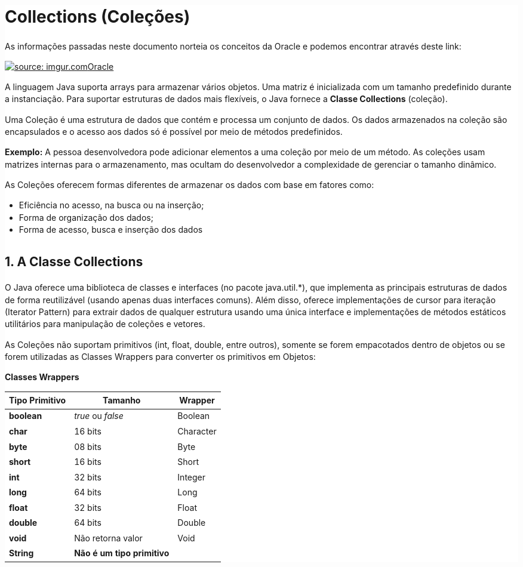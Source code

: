 <h1>Collections (Coleções)</h1>

As informações passadas neste documento norteia os conceitos da Oracle e podemos encontrar através deste link:

<div align="left"><a href="https://docs.oracle.com/javase/8/docs/api/"><img src="https://i.imgur.com/DYnNz6q.png" title="source: imgur.com" width="10%"/>Oracle</a></div>

A linguagem Java suporta arrays para armazenar vários objetos. Uma matriz é inicializada com um tamanho predefinido durante a instanciação. Para suportar estruturas de dados mais flexíveis, o Java fornece a **Classe Collections** (coleção). 

Uma Coleção é uma estrutura de dados que contém e processa um conjunto de dados. Os dados armazenados na coleção são encapsulados e o acesso aos dados só é possível por meio de métodos predefinidos. 

**Exemplo:** A pessoa desenvolvedora pode adicionar elementos a uma coleção por meio de um método. As coleções usam matrizes internas para o armazenamento, mas ocultam do desenvolvedor a complexidade de gerenciar o tamanho dinâmico.

As Coleções oferecem formas diferentes de armazenar os dados com base em fatores como:

- Eficiência no acesso, na busca ou na inserção;
- Forma de organização dos dados;
- Forma de acesso, busca e inserção dos dados

<h2>1. A Classe Collections</h2>

O Java oferece uma biblioteca de classes e interfaces (no pacote java.util.*), que implementa as principais estruturas de dados de forma reutilizável (usando apenas duas interfaces comuns). Além disso, oferece implementações de cursor para iteração (Iterator Pattern) para extrair dados de qualquer estrutura usando uma única interface e implementações de métodos estáticos utilitários para manipulação de coleções e vetores.

As Coleções não suportam primitivos (int, float, double, entre outros), somente se forem empacotados dentro de objetos ou se forem utilizadas as Classes Wrappers para converter os primitivos em Objetos:

**Classes Wrappers**

| **Tipo Primitivo** | **Tamanho**                 | **Wrapper** |
| ------------------ | --------------------------- | ----------- |
| **boolean**        | *true* ou *false*           | Boolean     |
| **char**           | 16  bits                    | Character   |
| **byte**           | 08  bits                    | Byte        |
| **short**          | 16  bits                    | Short       |
| **int**            | 32  bits                    | Integer     |
| **long**           | 64  bits                    | Long        |
| **float**          | 32  bits                    | Float       |
| **double**         | 64  bits                    | Double      |
| **void**           | Não  retorna valor          | Void        |
| **String**         | **Não é um tipo primitivo** |             |
